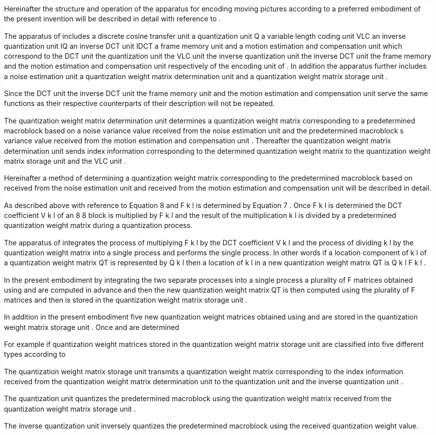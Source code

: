 Hereinafter the structure and operation of the apparatus for encoding moving pictures according to a preferred embodiment of the present invention will be described in detail with reference to .

The apparatus of includes a discrete cosine transfer unit a quantization unit Q a variable length coding unit VLC an inverse quantization unit IQ an inverse DCT unit IDCT a frame memory unit and a motion estimation and compensation unit which correspond to the DCT unit the quantization unit the VLC unit the inverse quantization unit the inverse DCT unit the frame memory and the motion estimation and compensation unit respectively of the encoding unit of . In addition the apparatus further includes a noise estimation unit a quantization weight matrix determination unit and a quantization weight matrix storage unit .

Since the DCT unit the inverse DCT unit the frame memory unit and the motion estimation and compensation unit serve the same functions as their respective counterparts of their description will not be repeated.

The quantization weight matrix determination unit determines a quantization weight matrix corresponding to a predetermined macroblock based on a noise variance value received from the noise estimation unit and the predetermined macroblock s variance value received from the motion estimation and compensation unit . Thereafter the quantization weight matrix determination unit sends index information corresponding to the determined quantization weight matrix to the quantization weight matrix storage unit and the VLC unit .

Hereinafter a method of determining a quantization weight matrix corresponding to the predetermined macroblock based on received from the noise estimation unit and received from the motion estimation and compensation unit will be described in detail.

As described above with reference to Equation 8 and F k l is determined by Equation 7 . Once F k l is determined the DCT coefficient V k l of an 8 8 block is multiplied by F k l and the result of the multiplication k l is divided by a predetermined quantization weight matrix during a quantization process.

The apparatus of integrates the process of multiplying F k l by the DCT coefficient V k l and the process of dividing k l by the quantization weight matrix into a single process and performs the single process. In other words if a location component of k l of a quantization weight matrix QT is represented by Q k l then a location of k l in a new quantization weight matrix QT is Q k l F k l .

In the present embodiment by integrating the two separate processes into a single process a plurality of F matrices obtained using and are computed in advance and then the new quantization weight matrix QT is then computed using the plurality of F matrices and then is stored in the quantization weight matrix storage unit .

In addition in the present embodiment five new quantization weight matrices obtained using and are stored in the quantization weight matrix storage unit . Once and are determined 

For example if quantization weight matrices stored in the quantization weight matrix storage unit are classified into five different types according to

The quantization weight matrix storage unit transmits a quantization weight matrix corresponding to the index information received from the quantization weight matrix determination unit to the quantization unit and the inverse quantization unit .

The quantization unit quantizes the predetermined macroblock using the quantization weight matrix received from the quantization weight matrix storage unit .

The inverse quantization unit inversely quantizes the predetermined macroblock using the received quantization weight value.
